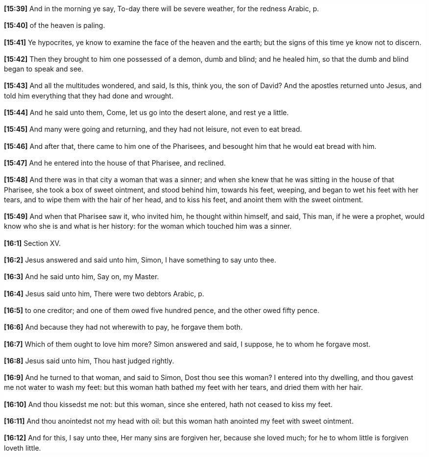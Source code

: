 **[15:39]** And in the morning ye say, To-day there will be severe weather, for the redness Arabic, p.

**[15:40]** of the heaven is paling.

**[15:41]** Ye hypocrites, ye know to examine the face of the heaven and the earth; but the signs of this time ye know not to discern.

**[15:42]** Then they brought to him one possessed of a demon, dumb and blind; and he  healed him, so that the dumb and blind began to speak and see.

**[15:43]** And all the multitudes wondered, and said, Is this, think you, the son of David?   And the apostles returned unto Jesus, and told him everything that they had  done and wrought.

**[15:44]** And he said unto them, Come, let us go into the desert alone, and rest ye a little.

**[15:45]** And many were going and returning, and they had not leisure, not even to eat bread.

**[15:46]** And after that, there came to him one of the Pharisees, and besought him that he would eat bread with him.

**[15:47]** And he entered into the house of that Pharisee, and  reclined.

**[15:48]** And there was in that city a woman that was a sinner; and when she knew that he was sitting in the house of that Pharisee, she took a box of sweet ointment,  and stood behind him, towards his feet, weeping, and began to wet his feet with her tears, and to wipe them with the hair of her head, and to kiss his feet, and  anoint them with the sweet ointment.

**[15:49]** And when that Pharisee saw it, who invited him, he thought within himself, and said, This man, if he were a prophet, would know who she is and what is her history: for the woman which touched him was a sinner.

**[16:1]** Section XV.

**[16:2]** Jesus answered and said unto him, Simon, I have something to say unto thee.

**[16:3]** And  he said unto him, Say on, my Master.

**[16:4]** Jesus said unto him, There were two debtors Arabic, p.

**[16:5]** to one creditor; and one of them owed five hundred pence, and the other  owed fifty pence.

**[16:6]** And because they had not wherewith to pay, he forgave  them both.

**[16:7]** Which of them ought to love him more? Simon answered and said, I suppose, he to whom he forgave most.

**[16:8]** Jesus said unto him, Thou hast judged rightly.

**[16:9]** And he turned to that woman, and said to Simon, Dost thou see this woman? I entered into thy dwelling, and thou gavest me not water to wash my feet: but this  woman hath bathed my feet with her tears, and dried them with her hair.

**[16:10]** And thou kissedst me not: but this woman, since she entered, hath not ceased to kiss my  feet.

**[16:11]** And thou anointedst not my head with oil: but this woman hath anointed  my feet with sweet ointment.

**[16:12]** And for this, I say unto thee, Her many sins are forgiven her, because she loved much; for he to whom little is forgiven loveth little.
